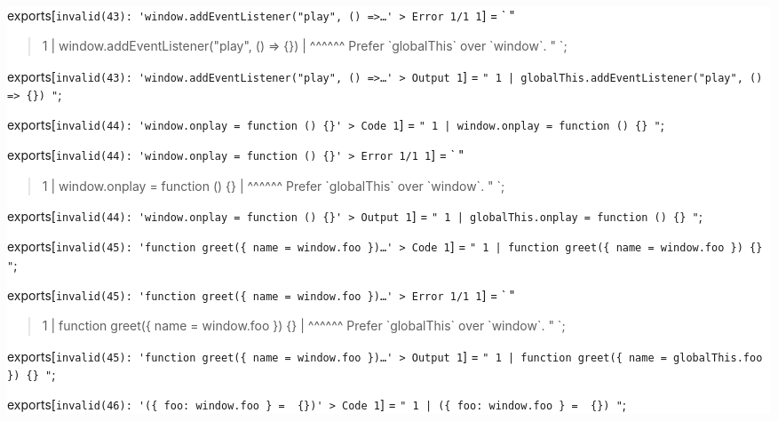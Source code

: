 exports[`invalid(43): 'window.addEventListener("play", () =>…' > Error 1/1 1`] = `
"
> 1 | window.addEventListener("play", () => {})
    | ^^^^^^ Prefer \`globalThis\` over \`window\`.
"
`;

exports[`invalid(43): 'window.addEventListener("play", () =>…' > Output 1`] = `
"
  1 | globalThis.addEventListener("play", () => {})
"
`;

exports[`invalid(44): 'window.onplay = function () {}' > Code 1`] = `
"
  1 | window.onplay = function () {}
"
`;

exports[`invalid(44): 'window.onplay = function () {}' > Error 1/1 1`] = `
"
> 1 | window.onplay = function () {}
    | ^^^^^^ Prefer \`globalThis\` over \`window\`.
"
`;

exports[`invalid(44): 'window.onplay = function () {}' > Output 1`] = `
"
  1 | globalThis.onplay = function () {}
"
`;

exports[`invalid(45): 'function greet({ name = window.foo })…' > Code 1`] = `
"
  1 | function greet({ name = window.foo }) {}
"
`;

exports[`invalid(45): 'function greet({ name = window.foo })…' > Error 1/1 1`] = `
"
> 1 | function greet({ name = window.foo }) {}
    |                         ^^^^^^ Prefer \`globalThis\` over \`window\`.
"
`;

exports[`invalid(45): 'function greet({ name = window.foo })…' > Output 1`] = `
"
  1 | function greet({ name = globalThis.foo }) {}
"
`;

exports[`invalid(46): '({ foo: window.foo } =  {})' > Code 1`] = `
"
  1 | ({ foo: window.foo } =  {})
"
`;
